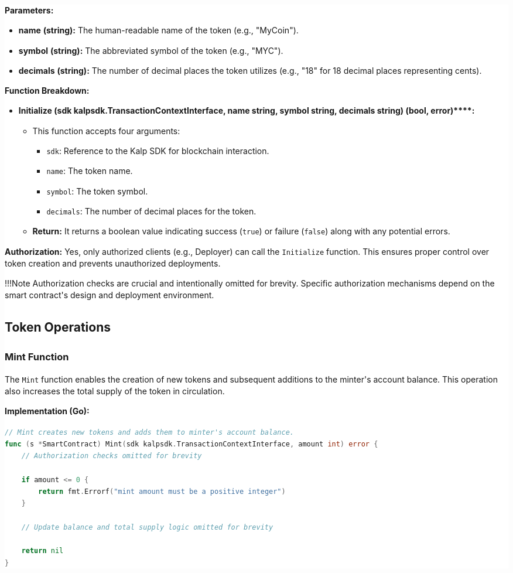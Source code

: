**Parameters:**

-   **name** **(string):** The human-readable name of the token (e.g., "MyCoin").
    
-   **symbol** **(string):** The abbreviated symbol of the token (e.g., "MYC").
    
-   **decimals** **(string):** The number of decimal places the token utilizes (e.g., "18" for 18 decimal places representing cents).
    

**Function Breakdown:**

-   **Initialize (sdk kalpsdk.TransactionContextInterface, name string, symbol string, decimals string) (bool, error)****:**
    
    -   This function accepts four arguments:
        
        -   `sdk`: Reference to the Kalp SDK for blockchain interaction.
            
        -   `name`: The token name.
            
        -   `symbol`: The token symbol.
            
        -   `decimals`: The number of decimal places for the token.
            
        
    -   **Return:** It returns a boolean value indicating success (`true`) or failure (`false`) along with any potential errors.
        
    

**Authorization:** Yes, only authorized clients (e.g., Deployer) can call the `Initialize` function. This ensures proper control over token creation and prevents unauthorized deployments.

!!!Note
Authorization checks are crucial and intentionally omitted for brevity. Specific authorization mechanisms depend on the smart contract's design and deployment environment.


## **Token Operations**

### **Mint Function**

The `Mint` function enables the creation of new tokens and subsequent additions to the minter's account balance. This operation also increases the total supply of the token in circulation.

**Implementation (Go):**



``` go
// Mint creates new tokens and adds them to minter's account balance.
func (s *SmartContract) Mint(sdk kalpsdk.TransactionContextInterface, amount int) error {
    // Authorization checks omitted for brevity

    if amount <= 0 {
        return fmt.Errorf("mint amount must be a positive integer")
    }

    // Update balance and total supply logic omitted for brevity

    return nil
}
```
